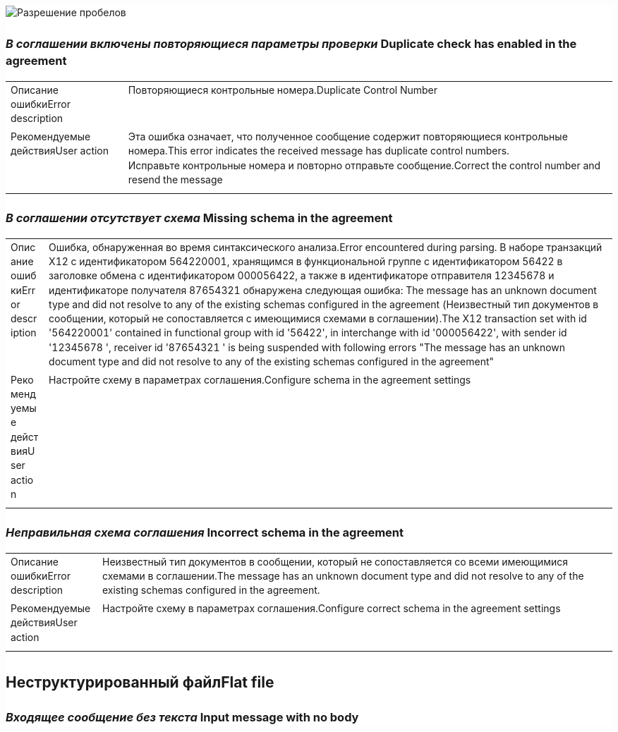 ![Разрешение пробелов](./media/logic-apps-enterprise-integration-b2b-list-errors-solutions/leadingandtrailing.png)

### <a name="-duplicate-check-has-enabled-in-the-agreement"></a><span data-ttu-id="5f0ba-156">*В соглашении включены повторяющиеся параметры проверки</span><span class="sxs-lookup"><span data-stu-id="5f0ba-156">* Duplicate check has enabled in the agreement</span></span>

|   |   | 
|---|---| 
| <span data-ttu-id="5f0ba-157">Описание ошибки</span><span class="sxs-lookup"><span data-stu-id="5f0ba-157">Error description</span></span> | <span data-ttu-id="5f0ba-158">Повторяющиеся контрольные номера.</span><span class="sxs-lookup"><span data-stu-id="5f0ba-158">Duplicate Control Number</span></span> |
| <span data-ttu-id="5f0ba-159">Рекомендуемые действия</span><span class="sxs-lookup"><span data-stu-id="5f0ba-159">User action</span></span> | <span data-ttu-id="5f0ba-160">Эта ошибка означает, что полученное сообщение содержит повторяющиеся контрольные номера.</span><span class="sxs-lookup"><span data-stu-id="5f0ba-160">This error indicates the received message has duplicate control numbers.</span></span> </br> <span data-ttu-id="5f0ba-161">Исправьте контрольные номера и повторно отправьте сообщение.</span><span class="sxs-lookup"><span data-stu-id="5f0ba-161">Correct the control number and resend the message</span></span> |
|   |   |

### <a name="-missing-schema-in-the-agreement"></a><span data-ttu-id="5f0ba-162">*В соглашении отсутствует схема</span><span class="sxs-lookup"><span data-stu-id="5f0ba-162">* Missing schema in the agreement</span></span>

|   |   | 
|---|---| 
| <span data-ttu-id="5f0ba-163">Описание ошибки</span><span class="sxs-lookup"><span data-stu-id="5f0ba-163">Error description</span></span> | <span data-ttu-id="5f0ba-164">Ошибка, обнаруженная во время синтаксического анализа.</span><span class="sxs-lookup"><span data-stu-id="5f0ba-164">Error encountered during parsing.</span></span> <span data-ttu-id="5f0ba-165">В наборе транзакций X12 с идентификатором 564220001, хранящимся в функциональной группе с идентификатором 56422 в заголовке обмена с идентификатором 000056422, а также в идентификаторе отправителя 12345678 и идентификаторе получателя 87654321 обнаружена следующая ошибка: The message has an unknown document type and did not resolve to any of the existing schemas configured in the agreement (Неизвестный тип документов в сообщении, который не сопоставляется с имеющимися схемами в соглашении).</span><span class="sxs-lookup"><span data-stu-id="5f0ba-165">The X12 transaction set with id '564220001' contained in functional group with id '56422', in interchange with id '000056422', with sender id '12345678       ', receiver id '87654321       ' is being suspended with following errors "The message has an unknown document type and did not resolve to any of the existing schemas configured in the agreement"</span></span> |
| <span data-ttu-id="5f0ba-166">Рекомендуемые действия</span><span class="sxs-lookup"><span data-stu-id="5f0ba-166">User action</span></span> | <span data-ttu-id="5f0ba-167">Настройте схему в параметрах соглашения.</span><span class="sxs-lookup"><span data-stu-id="5f0ba-167">Configure schema in the agreement settings</span></span>  |
|   |   |

### <a name="-incorrect-schema-in-the-agreement"></a><span data-ttu-id="5f0ba-168">*Неправильная схема соглашения</span><span class="sxs-lookup"><span data-stu-id="5f0ba-168">* Incorrect schema in the agreement</span></span>

|   |   | 
|---|---| 
| <span data-ttu-id="5f0ba-169">Описание ошибки</span><span class="sxs-lookup"><span data-stu-id="5f0ba-169">Error description</span></span> | <span data-ttu-id="5f0ba-170">Неизвестный тип документов в сообщении, который не сопоставляется со всеми имеющимися схемами в соглашении.</span><span class="sxs-lookup"><span data-stu-id="5f0ba-170">The message has an unknown document type and did not resolve to any of the existing schemas configured in the agreement.</span></span> |
| <span data-ttu-id="5f0ba-171">Рекомендуемые действия</span><span class="sxs-lookup"><span data-stu-id="5f0ba-171">User action</span></span> | <span data-ttu-id="5f0ba-172">Настройте схему в параметрах соглашения.</span><span class="sxs-lookup"><span data-stu-id="5f0ba-172">Configure correct schema in the agreement settings</span></span>  |
|   |   |

## <a name="flat-file"></a><span data-ttu-id="5f0ba-173">Неструктурированный файл</span><span class="sxs-lookup"><span data-stu-id="5f0ba-173">Flat file</span></span>

### <a name="-input-message-with-no-body"></a><span data-ttu-id="5f0ba-174">*Входящее сообщение без текста</span><span class="sxs-lookup"><span data-stu-id="5f0ba-174">* Input message with no body</span></span>

